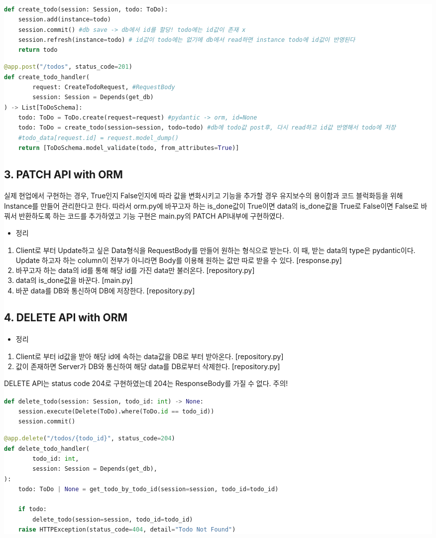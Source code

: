 ```python
def create_todo(session: Session, todo: ToDo):
    session.add(instance=todo)
    session.commit() #db save -> db에서 id를 할당! todo에는 id값이 존재 x
    session.refresh(instance=todo) # id값이 todo에는 없기에 db에서 read하면 instance todo에 id값이 반영된다
    return todo
```

```python
@app.post("/todos", status_code=201)
def create_todo_handler(
        request: CreateTodoRequest, #RequestBody
        session: Session = Depends(get_db)
) -> List[ToDoSchema]:
    todo: ToDo = ToDo.create(request=request) #pydantic -> orm, id=None
    todo: ToDo = create_todo(session=session, todo=todo) #db에 todo값 post후, 다시 read하고 id값 반영해서 todo에 저장
    #todo_data[request.id] = request.model_dump()
    return [ToDoSchema.model_validate(todo, from_attributes=True)]
```

## 3. PATCH API with ORM

실제 현업에서 구현하는 경우, True인지 False인지에 따라 값을 변화시키고 기능을 추가할 경우 유지보수의 용이함과 코드 블럭화등을 위해 Instance를 만들어 관리한다고 한다. 따라서 orm.py에 바꾸고자 하는 is_done값이 True이면 data의 is_done값을 True로 False이면 False로 바꿔서 반환하도록 하는 코드를 추가하였고 기능 구현은 main.py의 PATCH API내부에 구현하였다.

* 정리

1. Client로 부터 Update하고 싶은 Data형식을 RequestBody를 만들어 원하는 형식으로 받는다. 이 때, 받는 data의 type은 pydantic이다. Update 하고자 하는 column이 전부가 아니라면 Body를 이용해 원하는 값만 따로 받을 수 있다. [response.py]
2. 바꾸고자 하는 data의 id를 통해 해당 id를 가진 data만 불러온다. [repository.py]
3. data의 is_done값을 바꾼다. [main.py]
4. 바꾼 data를 DB와 통신하여 DB에 저장한다. [repository.py]

## 4. DELETE API with ORM

* 정리

1. Client로 부터 id값을 받아 해당 id에 속하는 data값을 DB로 부터 받아온다. [repository.py]
2. 값이 존재하면 Server가 DB와 통신하여 해당 data를 DB로부터 삭제한다. [repository.py]

DELETE API는 status code 204로 구현하였는데 204는 ResponseBody를 가질 수 없다. 주의!

```python
def delete_todo(session: Session, todo_id: int) -> None:
    session.execute(Delete(ToDo).where(ToDo.id == todo_id))
    session.commit()
```

```python
@app.delete("/todos/{todo_id}", status_code=204)
def delete_todo_handler(
        todo_id: int,
        session: Session = Depends(get_db),
):
    todo: ToDo | None = get_todo_by_todo_id(session=session, todo_id=todo_id)

    if todo:
        delete_todo(session=session, todo_id=todo_id)
    raise HTTPException(status_code=404, detail="Todo Not Found")
```

